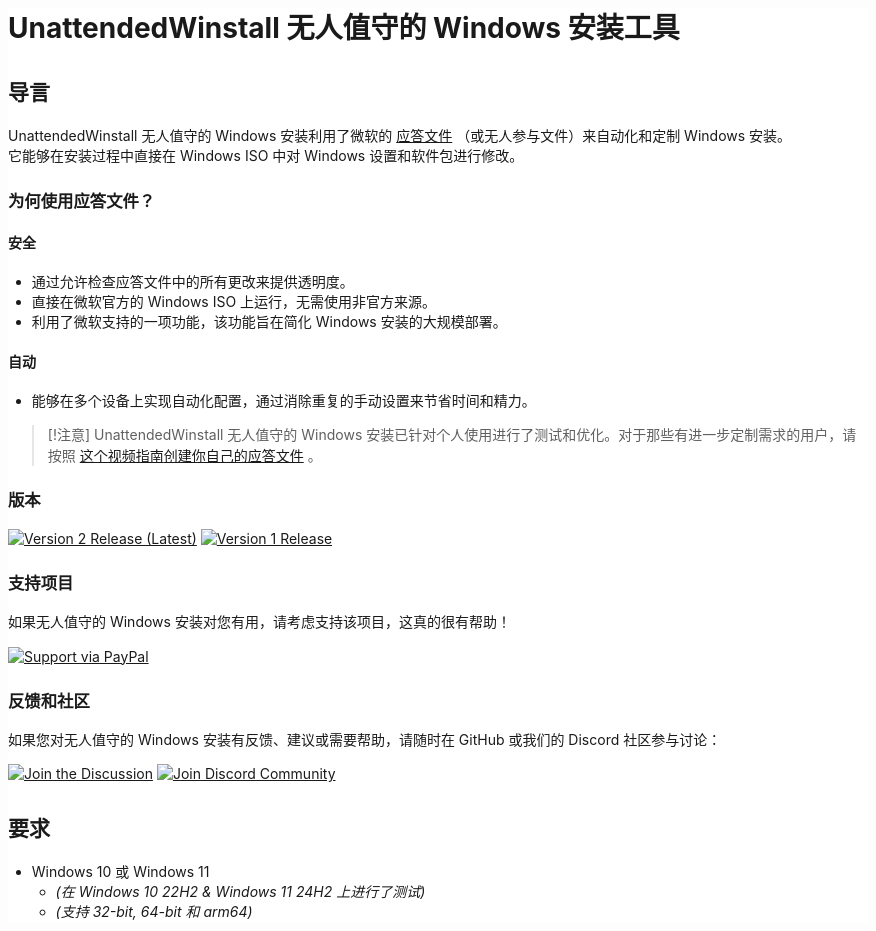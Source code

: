 # UnattendedWinstall 无人值守的 Windows 安装工具

## 导言

UnattendedWinstall 无人值守的 Windows 安装利用了微软的 [应答文件](https://learn.microsoft.com/en-us/windows-hardware/manufacture/desktop/update-windows-settings-and-scripts-create-your-own-answer-file-sxs?view=windows-11) （或无人参与文件）来自动化和定制 Windows 安装。</br> 它能够在安装过程中直接在 Windows ISO 中对 Windows 设置和软件包进行修改。

### 为何使用应答文件？

#### 安全

- 通过允许检查应答文件中的所有更改来提供透明度。 
- 直接在微软官方的 Windows ISO 上运行，无需使用非官方来源。 
- 利用了微软支持的一项功能，该功能旨在简化 Windows 安装的大规模部署。 

#### 自动

- 能够在多个设备上实现自动化配置，通过消除重复的手动设置来节省时间和精力。 

> [!注意] 
> UnattendedWinstall 无人值守的 Windows 安装已针对个人使用进行了测试和优化。对于那些有进一步定制需求的用户，请按照 [这个视频指南](https://youtu.be/WyLiJl-NQU8)[创建你自己的应答文件](https://schneegans.de/windows/unattend-generator/) 。

### 版本

[![Version 2 Release (Latest)](https://img.shields.io/badge/Version-2.1.0%20Latest-0078D4?style=for-the-badge&logo=github&logoColor=white)](https://github.com/memstechtips/UnattendedWinstall/releases/tag/v2.1.0)
[![Version 1 Release](https://img.shields.io/badge/Version-1.0.0-FFA500?style=for-the-badge&logo=github&logoColor=white)](https://github.com/memstechtips/UnattendedWinstall/releases/tag/v1.0.0)

### 支持项目

如果无人值守的 Windows 安装对您有用，请考虑支持该项目，这真的很有帮助！ 

[![Support via PayPal](https://img.shields.io/badge/Support-via%20PayPal-FFD700?style=for-the-badge&logo=paypal&logoColor=white)](https://paypal.me/memstech)

### 反馈和社区

如果您对无人值守的 Windows 安装有反馈、建议或需要帮助，请随时在 GitHub 或我们的 Discord 社区参与讨论： 

[![Join the Discussion](https://img.shields.io/badge/Join-the%20Discussion-2D9F2D?style=for-the-badge&logo=github&logoColor=white)](https://github.com/memstechtips/UnattendedWinstall/discussions)
[![Join Discord Community](https://img.shields.io/badge/Join-Discord%20Community-5865F2?style=for-the-badge&logo=discord&logoColor=white)](https://www.discord.gg/zWGANV8QAX)

## 要求

- Windows 10 或 Windows 11  
  - *(在 Windows 10 22H2 & Windows 11 24H2 上进行了测试)*
  - *(支持 32-bit, 64-bit 和 arm64)*
